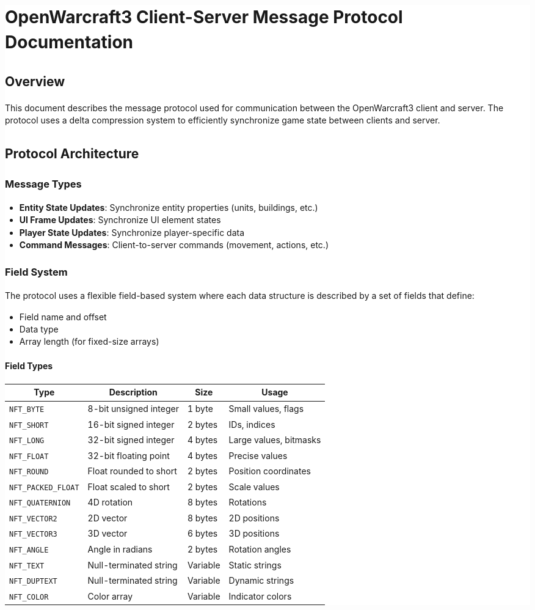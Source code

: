 # OpenWarcraft3 Client-Server Message Protocol Documentation

## Overview

This document describes the message protocol used for communication between the OpenWarcraft3 client and server. The protocol uses a delta compression system to efficiently synchronize game state between clients and server.

## Protocol Architecture

### Message Types
- **Entity State Updates**: Synchronize entity properties (units, buildings, etc.)
- **UI Frame Updates**: Synchronize UI element states
- **Player State Updates**: Synchronize player-specific data
- **Command Messages**: Client-to-server commands (movement, actions, etc.)

### Field System

The protocol uses a flexible field-based system where each data structure is described by a set of fields that define:
- Field name and offset
- Data type
- Array length (for fixed-size arrays)

#### Field Types

| Type | Description | Size | Usage |
|------|-------------|------|-------|
| `NFT_BYTE` | 8-bit unsigned integer | 1 byte | Small values, flags |
| `NFT_SHORT` | 16-bit signed integer | 2 bytes | IDs, indices |
| `NFT_LONG` | 32-bit signed integer | 4 bytes | Large values, bitmasks |
| `NFT_FLOAT` | 32-bit floating point | 4 bytes | Precise values |
| `NFT_ROUND` | Float rounded to short | 2 bytes | Position coordinates |
| `NFT_PACKED_FLOAT` | Float scaled to short | 2 bytes | Scale values |
| `NFT_QUATERNION` | 4D rotation | 8 bytes | Rotations |
| `NFT_VECTOR2` | 2D vector | 8 bytes | 2D positions |
| `NFT_VECTOR3` | 3D vector | 6 bytes | 3D positions |
| `NFT_ANGLE` | Angle in radians | 2 bytes | Rotation angles |
| `NFT_TEXT` | Null-terminated string | Variable | Static strings |
| `NFT_DUPTEXT` | Null-terminated string | Variable | Dynamic strings |
| `NFT_COLOR` | Color array | Variable | Indicator colors |
